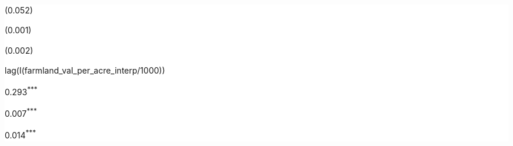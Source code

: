 (0.052)

</td>

<td>

</td>

<td>

(0.001)

</td>

<td>

</td>

<td>

(0.002)

</td>

</tr>

<tr>

<td style="text-align:left">

lag(I(farmland\_val\_per\_acre\_interp/1000))

</td>

<td>

</td>

<td>

0.293<sup>\*\*\*</sup>

</td>

<td>

</td>

<td>

0.007<sup>\*\*\*</sup>

</td>

<td>

</td>

<td>

0.014<sup>\*\*\*</sup>

</td>

</tr>
